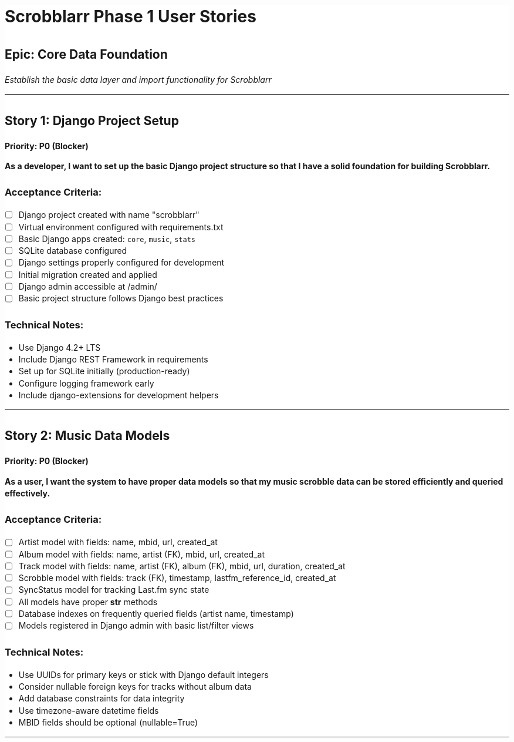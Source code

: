 # Scrobblarr Phase 1 User Stories

## Epic: Core Data Foundation
*Establish the basic data layer and import functionality for Scrobblarr*

---

## Story 1: Django Project Setup
**Priority: P0 (Blocker)**

**As a developer, I want to set up the basic Django project structure so that I have a solid foundation for building Scrobblarr.**

### Acceptance Criteria:
- [ ] Django project created with name "scrobblarr"
- [ ] Virtual environment configured with requirements.txt
- [ ] Basic Django apps created: `core`, `music`, `stats`
- [ ] SQLite database configured
- [ ] Django settings properly configured for development
- [ ] Initial migration created and applied
- [ ] Django admin accessible at /admin/
- [ ] Basic project structure follows Django best practices

### Technical Notes:
- Use Django 4.2+ LTS
- Include Django REST Framework in requirements
- Set up for SQLite initially (production-ready)
- Configure logging framework early
- Include django-extensions for development helpers

---

## Story 2: Music Data Models
**Priority: P0 (Blocker)**

**As a user, I want the system to have proper data models so that my music scrobble data can be stored efficiently and queried effectively.**

### Acceptance Criteria:
- [ ] Artist model with fields: name, mbid, url, created_at
- [ ] Album model with fields: name, artist (FK), mbid, url, created_at
- [ ] Track model with fields: name, artist (FK), album (FK), mbid, url, duration, created_at
- [ ] Scrobble model with fields: track (FK), timestamp, lastfm_reference_id, created_at
- [ ] SyncStatus model for tracking Last.fm sync state
- [ ] All models have proper __str__ methods
- [ ] Database indexes on frequently queried fields (artist name, timestamp)
- [ ] Models registered in Django admin with basic list/filter views

### Technical Notes:
- Use UUIDs for primary keys or stick with Django default integers
- Consider nullable foreign keys for tracks without album data
- Add database constraints for data integrity
- Use timezone-aware datetime fields
- MBID fields should be optional (nullable=True)

---